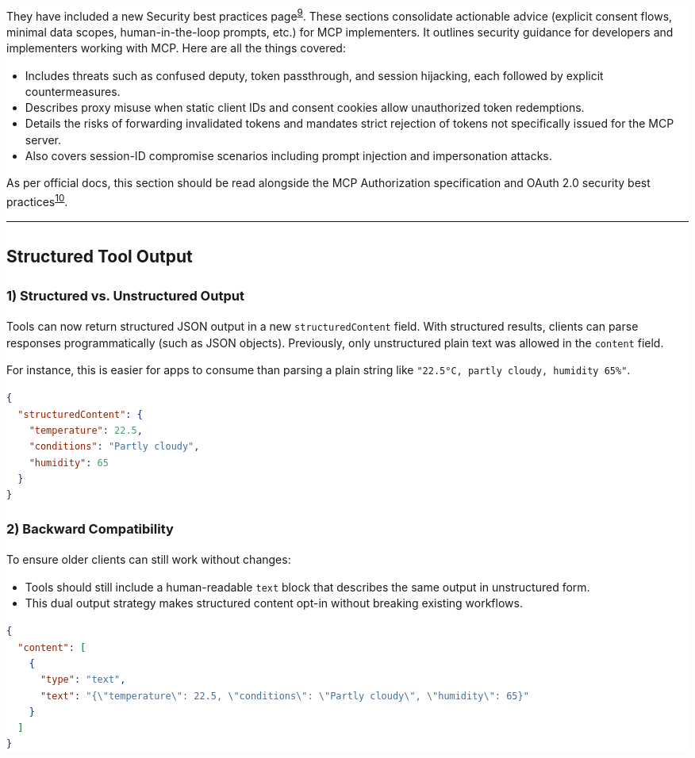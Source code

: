 They have included a new Security best practices page<sup><a id="ref-9" href="#footnote-9">9</a></sup>. These sections consolidate actionable advice (explicit consent flows, minimal data scopes, human-in-the-loop prompts, etc.) for MCP implementers. It outlines security guidance for developers and implementers working with MCP. Here are all the things covered:

- Includes threats such as confused deputy, token passthrough, and session hijacking, each followed by explicit countermeasures.
- Describes proxy misuse when static client IDs and consent cookies allow unauthorized token redemptions.
- Details the risks of forwarding invalidated tokens and mandates strict rejection of tokens not specifically issued for the MCP server.
- Also covers session-ID compromise scenarios including prompt injection and impersonation attacks.

As per official docs, this section should be read alongside the MCP Authorization specification and OAuth 2.0 security best practices<sup><a id="ref-10" href="#footnote-10">10</a></sup>.

---

## Structured Tool Output

### 1) Structured vs. Unstructured Output

Tools can now return structured JSON output in a new `structuredContent` field. With structured results, clients can parse responses programmatically (such as JSON objects). Previously, only unstructured plain text was allowed in the `content` field.

For instance, this is easier for apps to consume than parsing a plain string like `"22.5°C, partly cloudy, humidity 65%"`.

```json
{
  "structuredContent": {
    "temperature": 22.5,
    "conditions": "Partly cloudy",
    "humidity": 65
  }
}
```

### 2) Backward Compatibility

To ensure older clients can still work without changes:

- Tools should still include a human-readable `text` block that describes the same output in unstructured form.
- This dual output strategy makes structured content opt-in without breaking existing workflows.

```json
{
  "content": [
    {
      "type": "text",
      "text": "{\"temperature\": 22.5, \"conditions\": \"Partly cloudy\", \"humidity\": 65}"
    }
  ]
}
```
